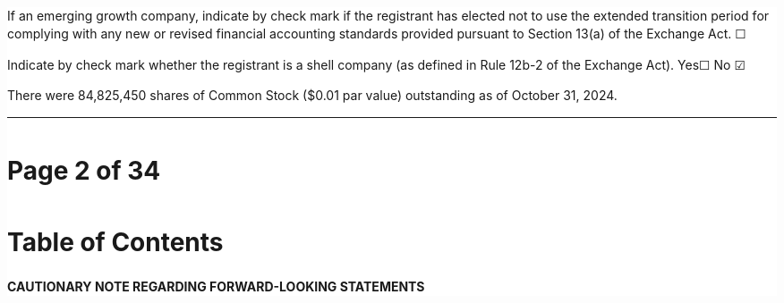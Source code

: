 If an emerging growth company, indicate by check mark if the registrant has elected not to use the extended transition period for complying with any new or revised financial accounting standards provided pursuant to
Section 13(a) of the Exchange Act. ☐

Indicate by check mark whether the registrant is a shell company (as defined in Rule 12b-2 of the Exchange Act). Yes☐ No ☑

There were 84,825,450 shares of Common Stock ($0.01 par value) outstanding as of October 31, 2024.


---


# Page 2 of 34

# Table of Contents

**CAUTIONARY NOTE REGARDING FORWARD-LOOKING STATEMENTS**
